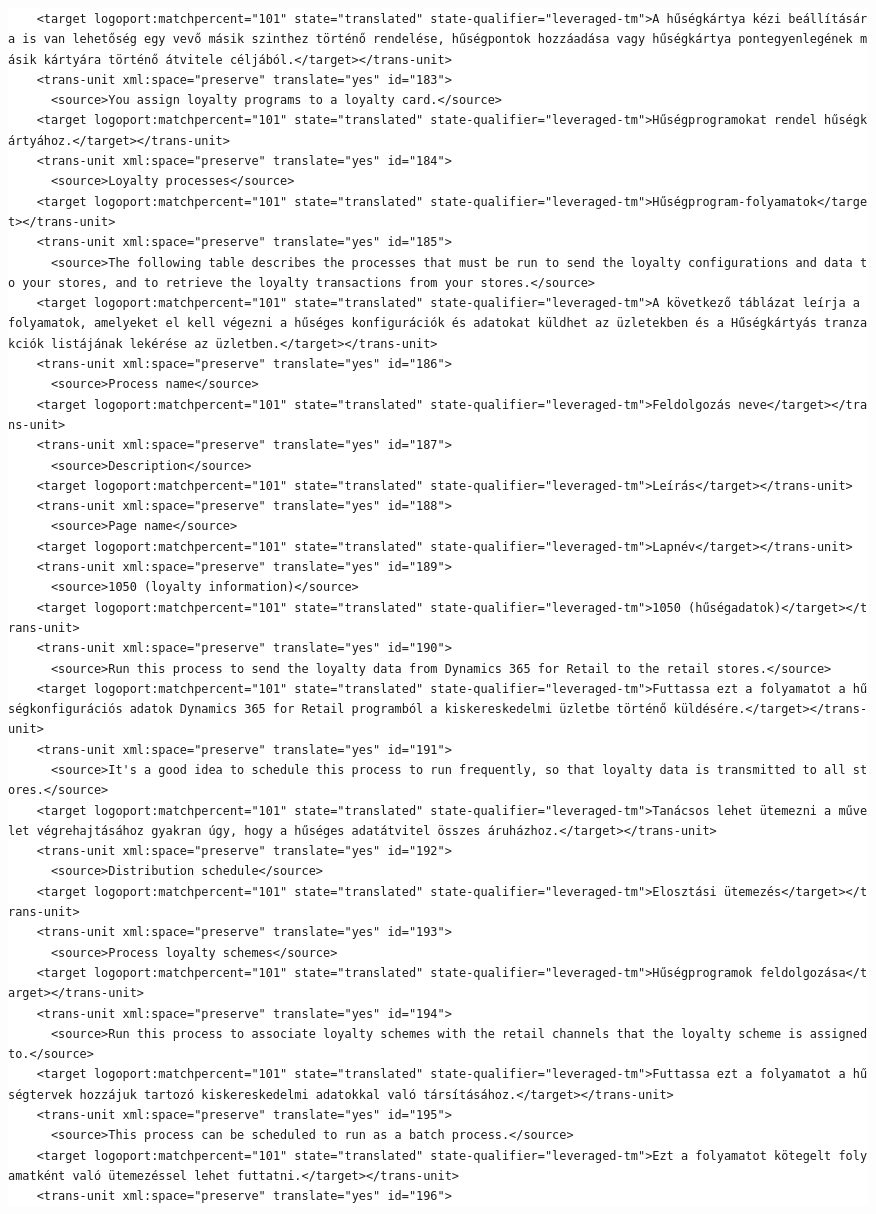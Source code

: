         <target logoport:matchpercent="101" state="translated" state-qualifier="leveraged-tm">A hűségkártya kézi beállítására is van lehetőség egy vevő másik szinthez történő rendelése, hűségpontok hozzáadása vagy hűségkártya pontegyenlegének másik kártyára történő átvitele céljából.</target></trans-unit>
        <trans-unit xml:space="preserve" translate="yes" id="183">
          <source>You assign loyalty programs to a loyalty card.</source>
        <target logoport:matchpercent="101" state="translated" state-qualifier="leveraged-tm">Hűségprogramokat rendel hűségkártyához.</target></trans-unit>
        <trans-unit xml:space="preserve" translate="yes" id="184">
          <source>Loyalty processes</source>
        <target logoport:matchpercent="101" state="translated" state-qualifier="leveraged-tm">Hűségprogram-folyamatok</target></trans-unit>
        <trans-unit xml:space="preserve" translate="yes" id="185">
          <source>The following table describes the processes that must be run to send the loyalty configurations and data to your stores, and to retrieve the loyalty transactions from your stores.</source>
        <target logoport:matchpercent="101" state="translated" state-qualifier="leveraged-tm">A következő táblázat leírja a folyamatok, amelyeket el kell végezni a hűséges konfigurációk és adatokat küldhet az üzletekben és a Hűségkártyás tranzakciók listájának lekérése az üzletben.</target></trans-unit>
        <trans-unit xml:space="preserve" translate="yes" id="186">
          <source>Process name</source>
        <target logoport:matchpercent="101" state="translated" state-qualifier="leveraged-tm">Feldolgozás neve</target></trans-unit>
        <trans-unit xml:space="preserve" translate="yes" id="187">
          <source>Description</source>
        <target logoport:matchpercent="101" state="translated" state-qualifier="leveraged-tm">Leírás</target></trans-unit>
        <trans-unit xml:space="preserve" translate="yes" id="188">
          <source>Page name</source>
        <target logoport:matchpercent="101" state="translated" state-qualifier="leveraged-tm">Lapnév</target></trans-unit>
        <trans-unit xml:space="preserve" translate="yes" id="189">
          <source>1050 (loyalty information)</source>
        <target logoport:matchpercent="101" state="translated" state-qualifier="leveraged-tm">1050 (hűségadatok)</target></trans-unit>
        <trans-unit xml:space="preserve" translate="yes" id="190">
          <source>Run this process to send the loyalty data from Dynamics 365 for Retail to the retail stores.</source>
        <target logoport:matchpercent="101" state="translated" state-qualifier="leveraged-tm">Futtassa ezt a folyamatot a hűségkonfigurációs adatok Dynamics 365 for Retail programból a kiskereskedelmi üzletbe történő küldésére.</target></trans-unit>
        <trans-unit xml:space="preserve" translate="yes" id="191">
          <source>It's a good idea to schedule this process to run frequently, so that loyalty data is transmitted to all stores.</source>
        <target logoport:matchpercent="101" state="translated" state-qualifier="leveraged-tm">Tanácsos lehet ütemezni a művelet végrehajtásához gyakran úgy, hogy a hűséges adatátvitel összes áruházhoz.</target></trans-unit>
        <trans-unit xml:space="preserve" translate="yes" id="192">
          <source>Distribution schedule</source>
        <target logoport:matchpercent="101" state="translated" state-qualifier="leveraged-tm">Elosztási ütemezés</target></trans-unit>
        <trans-unit xml:space="preserve" translate="yes" id="193">
          <source>Process loyalty schemes</source>
        <target logoport:matchpercent="101" state="translated" state-qualifier="leveraged-tm">Hűségprogramok feldolgozása</target></trans-unit>
        <trans-unit xml:space="preserve" translate="yes" id="194">
          <source>Run this process to associate loyalty schemes with the retail channels that the loyalty scheme is assigned to.</source>
        <target logoport:matchpercent="101" state="translated" state-qualifier="leveraged-tm">Futtassa ezt a folyamatot a hűségtervek hozzájuk tartozó kiskereskedelmi adatokkal való társításához.</target></trans-unit>
        <trans-unit xml:space="preserve" translate="yes" id="195">
          <source>This process can be scheduled to run as a batch process.</source>
        <target logoport:matchpercent="101" state="translated" state-qualifier="leveraged-tm">Ezt a folyamatot kötegelt folyamatként való ütemezéssel lehet futtatni.</target></trans-unit>
        <trans-unit xml:space="preserve" translate="yes" id="196">